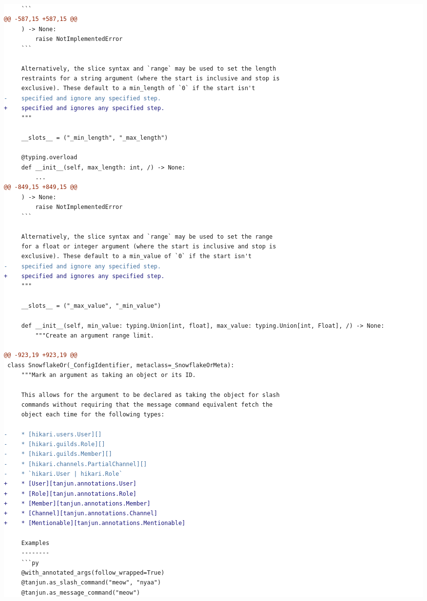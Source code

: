 ```diff
     ```
@@ -587,15 +587,15 @@
     ) -> None:
         raise NotImplementedError
     ```
 
     Alternatively, the slice syntax and `range` may be used to set the length
     restraints for a string argument (where the start is inclusive and stop is
     exclusive). These default to a min_length of `0` if the start isn't
-    specified and ignore any specified step.
+    specified and ignores any specified step.
     """
 
     __slots__ = ("_min_length", "_max_length")
 
     @typing.overload
     def __init__(self, max_length: int, /) -> None:
         ...
@@ -849,15 +849,15 @@
     ) -> None:
         raise NotImplementedError
     ```
 
     Alternatively, the slice syntax and `range` may be used to set the range
     for a float or integer argument (where the start is inclusive and stop is
     exclusive). These default to a min_value of `0` if the start isn't
-    specified and ignore any specified step.
+    specified and ignores any specified step.
     """
 
     __slots__ = ("_max_value", "_min_value")
 
     def __init__(self, min_value: typing.Union[int, float], max_value: typing.Union[int, Float], /) -> None:
         """Create an argument range limit.
 
@@ -923,19 +923,19 @@
 class SnowflakeOr(_ConfigIdentifier, metaclass=_SnowflakeOrMeta):
     """Mark an argument as taking an object or its ID.
 
     This allows for the argument to be declared as taking the object for slash
     commands without requiring that the message command equivalent fetch the
     object each time for the following types:
 
-    * [hikari.users.User][]
-    * [hikari.guilds.Role][]
-    * [hikari.guilds.Member][]
-    * [hikari.channels.PartialChannel][]
-    * `hikari.User | hikari.Role`
+    * [User][tanjun.annotations.User]
+    * [Role][tanjun.annotations.Role]
+    * [Member][tanjun.annotations.Member]
+    * [Channel][tanjun.annotations.Channel]
+    * [Mentionable][tanjun.annotations.Mentionable]
 
     Examples
     --------
     ```py
     @with_annotated_args(follow_wrapped=True)
     @tanjun.as_slash_command("meow", "nyaa")
     @tanjun.as_message_command("meow")
```


 [2.8.1a1]: https://github.com/FasterSpeeding/Tanjun/compare/v2.8.0a1...v2.8.1a1
 [2.8.0a1]: https://github.com/FasterSpeeding/Tanjun/compare/v2.7.0a1...v2.8.0a1
 [2.7.0a1]: https://github.com/FasterSpeeding/Tanjun/compare/v2.6.3a1...v2.7.0a1
 [2.6.3a1]: https://github.com/FasterSpeeding/Tanjun/compare/v2.6.2a1...v2.6.3a1
 [2.6.2a1]: https://github.com/FasterSpeeding/Tanjun/compare/v2.6.1a1...v2.6.2a1
 [2.6.1a1]: https://github.com/FasterSpeeding/Tanjun/compare/v2.5.4a1...v2.6.1a1
 [2.5.4a1]: https://github.com/FasterSpeeding/Tanjun/compare/v2.5.3a1...v2.5.4a1